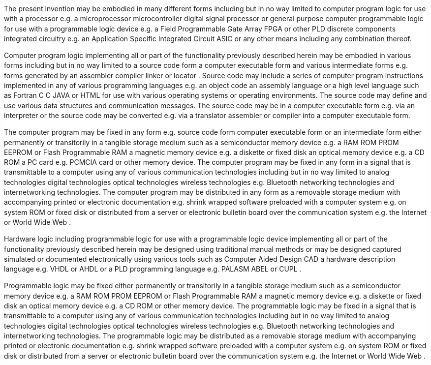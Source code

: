 The present invention may be embodied in many different forms including but in no way limited to computer program logic for use with a processor e.g. a microprocessor microcontroller digital signal processor or general purpose computer programmable logic for use with a programmable logic device e.g. a Field Programmable Gate Array FPGA or other PLD discrete components integrated circuitry e.g. an Application Specific Integrated Circuit ASIC or any other means including any combination thereof.

Computer program logic implementing all or part of the functionality previously described herein may be embodied in various forms including but in no way limited to a source code form a computer executable form and various intermediate forms e.g. forms generated by an assembler compiler linker or locator . Source code may include a series of computer program instructions implemented in any of various programming languages e.g. an object code an assembly language or a high level language such as Fortran C C JAVA or HTML for use with various operating systems or operating environments. The source code may define and use various data structures and communication messages. The source code may be in a computer executable form e.g. via an interpreter or the source code may be converted e.g. via a translator assembler or compiler into a computer executable form.

The computer program may be fixed in any form e.g. source code form computer executable form or an intermediate form either permanently or transitorily in a tangible storage medium such as a semiconductor memory device e.g. a RAM ROM PROM EEPROM or Flash Programmable RAM a magnetic memory device e.g. a diskette or fixed disk an optical memory device e.g. a CD ROM a PC card e.g. PCMCIA card or other memory device. The computer program may be fixed in any form in a signal that is transmittable to a computer using any of various communication technologies including but in no way limited to analog technologies digital technologies optical technologies wireless technologies e.g. Bluetooth networking technologies and internetworking technologies. The computer program may be distributed in any form as a removable storage medium with accompanying printed or electronic documentation e.g. shrink wrapped software preloaded with a computer system e.g. on system ROM or fixed disk or distributed from a server or electronic bulletin board over the communication system e.g. the Internet or World Wide Web .

Hardware logic including programmable logic for use with a programmable logic device implementing all or part of the functionality previously described herein may be designed using traditional manual methods or may be designed captured simulated or documented electronically using various tools such as Computer Aided Design CAD a hardware description language e.g. VHDL or AHDL or a PLD programming language e.g. PALASM ABEL or CUPL .

Programmable logic may be fixed either permanently or transitorily in a tangible storage medium such as a semiconductor memory device e.g. a RAM ROM PROM EEPROM or Flash Programmable RAM a magnetic memory device e.g. a diskette or fixed disk an optical memory device e.g. a CD ROM or other memory device. The programmable logic may be fixed in a signal that is transmittable to a computer using any of various communication technologies including but in no way limited to analog technologies digital technologies optical technologies wireless technologies e.g. Bluetooth networking technologies and internetworking technologies. The programmable logic may be distributed as a removable storage medium with accompanying printed or electronic documentation e.g. shrink wrapped software preloaded with a computer system e.g. on system ROM or fixed disk or distributed from a server or electronic bulletin board over the communication system e.g. the Internet or World Wide Web .

